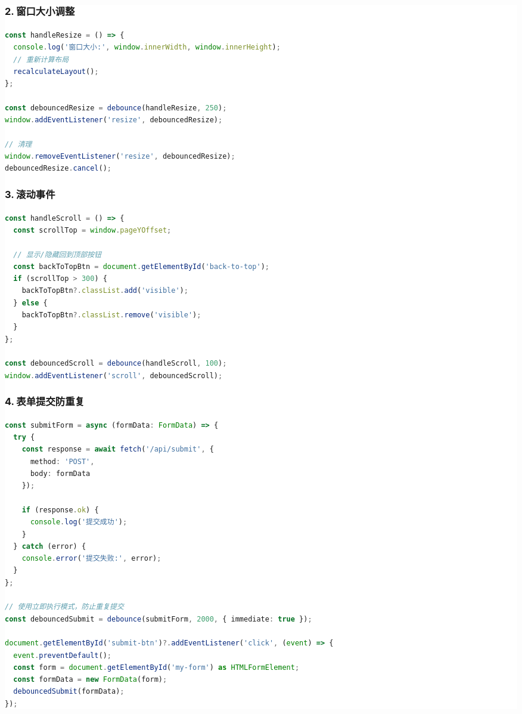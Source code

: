 ### 2. 窗口大小调整

```typescript
const handleResize = () => {
  console.log('窗口大小:', window.innerWidth, window.innerHeight);
  // 重新计算布局
  recalculateLayout();
};

const debouncedResize = debounce(handleResize, 250);
window.addEventListener('resize', debouncedResize);

// 清理
window.removeEventListener('resize', debouncedResize);
debouncedResize.cancel();
```

### 3. 滚动事件

```typescript
const handleScroll = () => {
  const scrollTop = window.pageYOffset;
  
  // 显示/隐藏回到顶部按钮
  const backToTopBtn = document.getElementById('back-to-top');
  if (scrollTop > 300) {
    backToTopBtn?.classList.add('visible');
  } else {
    backToTopBtn?.classList.remove('visible');
  }
};

const debouncedScroll = debounce(handleScroll, 100);
window.addEventListener('scroll', debouncedScroll);
```

### 4. 表单提交防重复

```typescript
const submitForm = async (formData: FormData) => {
  try {
    const response = await fetch('/api/submit', {
      method: 'POST',
      body: formData
    });
    
    if (response.ok) {
      console.log('提交成功');
    }
  } catch (error) {
    console.error('提交失败:', error);
  }
};

// 使用立即执行模式，防止重复提交
const debouncedSubmit = debounce(submitForm, 2000, { immediate: true });

document.getElementById('submit-btn')?.addEventListener('click', (event) => {
  event.preventDefault();
  const form = document.getElementById('my-form') as HTMLFormElement;
  const formData = new FormData(form);
  debouncedSubmit(formData);
});
```
